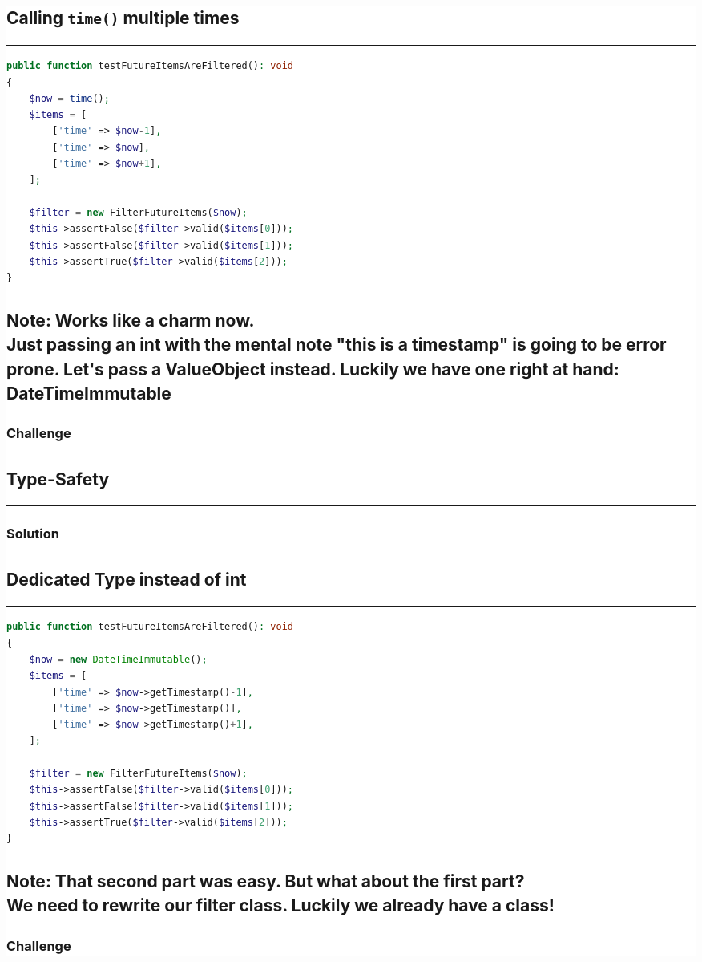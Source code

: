 ##  Calling `time()` multiple times
---
```php [3|4-8|10-13]
public function testFutureItemsAreFiltered(): void
{
	$now = time();
    $items = [
    	['time' => $now-1],
    	['time' => $now],
    	['time' => $now+1],
    ];

    $filter = new FilterFutureItems($now);
    $this->assertFalse($filter->valid($items[0]));
    $this->assertFalse($filter->valid($items[1]));
    $this->assertTrue($filter->valid($items[2]));
}
```

Note: Works like a charm now.
<br>Just passing an int with the mental note "this is a timestamp" is going to be error prone.
Let's pass a ValueObject instead. Luckily we have one right at hand: DateTimeImmutable
---
### Challenge

##  Type-Safety
---
### Solution

##  Dedicated Type instead of int
---
```php [3|5-7|10]
public function testFutureItemsAreFiltered(): void
{
	$now = new DateTimeImmutable();
    $items = [
    	['time' => $now->getTimestamp()-1],
    	['time' => $now->getTimestamp()],
    	['time' => $now->getTimestamp()+1],
    ];

    $filter = new FilterFutureItems($now);
    $this->assertFalse($filter->valid($items[0]));
    $this->assertFalse($filter->valid($items[1]));
    $this->assertTrue($filter->valid($items[2]));
}
```
Note: That second part was easy. But what about the first part?
<br>We need to rewrite our filter class. Luckily we already have a class!
---
### Challenge
